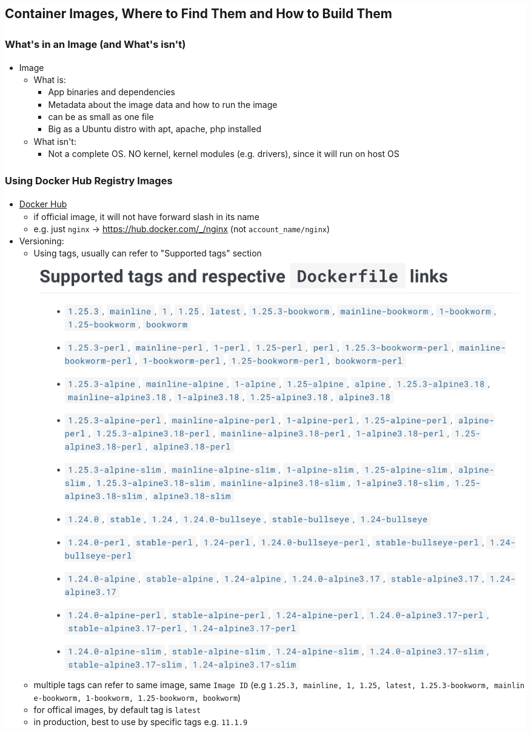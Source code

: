 ## Container Images, Where to Find Them and How to Build Them

### What's in an Image (and What's isn't)
- Image
  - What is: 
    - App binaries and dependencies
    - Metadata about the image data and how to run the image
    - can be as small as one file 
    - Big as a Ubuntu distro with apt, apache, php installed
  - What isn't:
    - Not a complete OS. NO kernel, kernel modules (e.g. drivers), since it will run on host OS

### Using Docker Hub Registry Images
- [Docker Hub](https://hub.docker.com)
  - if official image, it will not have forward slash in its name
  - e.g. just `nginx` -> https://hub.docker.com/_/nginx (not `account_name/nginx`)
- Versioning:
  - Using tags, usually can refer to "Supported tags" section
  ![nginx_tags](images/examples/nginx_tags.png)
  - multiple tags can refer to same image, same `Image ID` (e.g `1.25.3, mainline, 1, 1.25, latest, 1.25.3-bookworm, mainline-bookworm, 1-bookworm, 1.25-bookworm, bookworm`)
  - for offical images, by default tag is `latest`
  - in production, best to use by specific tags e.g. `11.1.9`